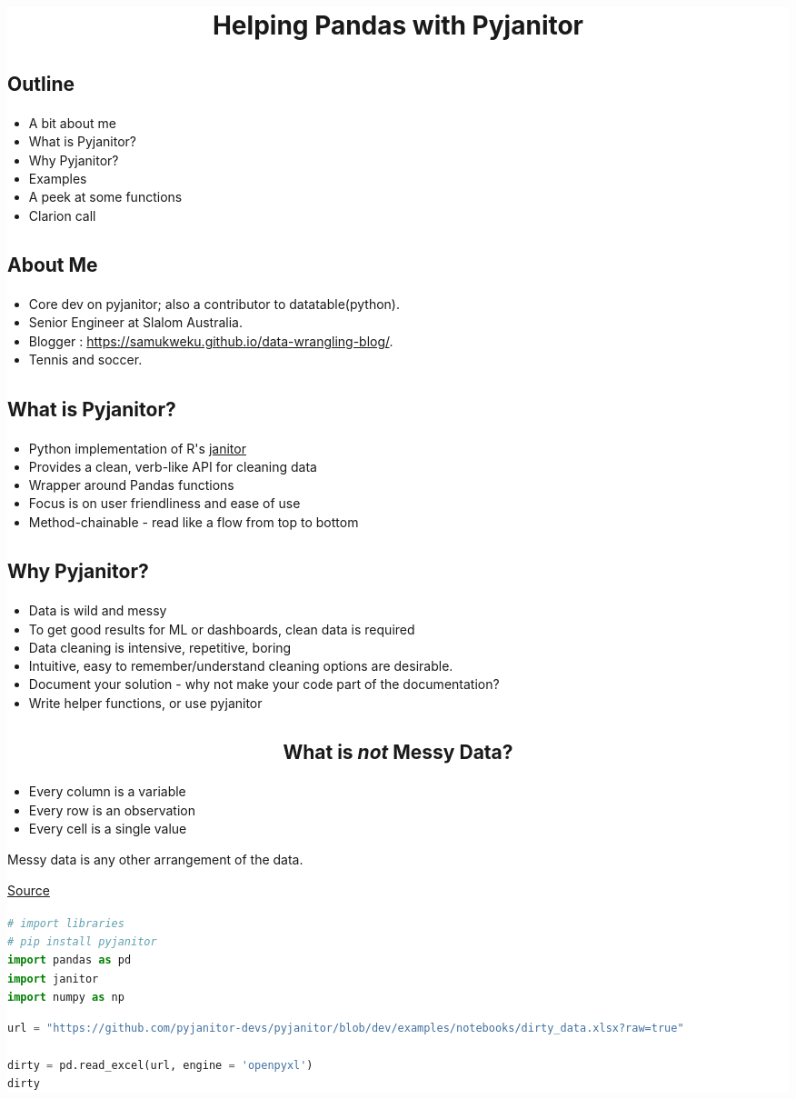 <h1 align='center'>Helping Pandas with Pyjanitor</h1>

<h2>Outline</h2>

- A bit about me
- What is Pyjanitor?
- Why Pyjanitor?
- Examples
- A peek at some functions
- Clarion call


<h2>About Me</h2>

- Core dev on pyjanitor; also a contributor to datatable(python).
- Senior Engineer at Slalom Australia.
- Blogger : https://samukweku.github.io/data-wrangling-blog/.
- Tennis and soccer.


<h2> What is Pyjanitor? </h2>

- Python implementation of R's [janitor](https://garthtarr.github.io/meatR/janitor.html)
- Provides a clean, verb-like API for cleaning data
- Wrapper around Pandas functions
- Focus is on user friendliness and ease of use
- Method-chainable - read like a flow from top to bottom


<h2> Why Pyjanitor? </h2>

- Data is wild and messy
- To get good results for ML or dashboards, clean data is required
- Data cleaning is intensive, repetitive, boring
- Intuitive, easy to remember/understand cleaning options are desirable.
- Document your solution - why not make your code part of the documentation?
- Write helper functions, or use pyjanitor


<h2 align='center'> What is <em>not</em> Messy Data? </h2>

- Every column is a variable
- Every row is an observation
- Every cell is a single value

Messy data is any other arrangement of the data.

[Source](https://cran.r-project.org/web/packages/tidyr/vignettes/tidy-data.html)


```python
# import libraries
# pip install pyjanitor
import pandas as pd
import janitor
import numpy as np
```


```python
url = "https://github.com/pyjanitor-devs/pyjanitor/blob/dev/examples/notebooks/dirty_data.xlsx?raw=true"

dirty = pd.read_excel(url, engine = 'openpyxl')
dirty
```
